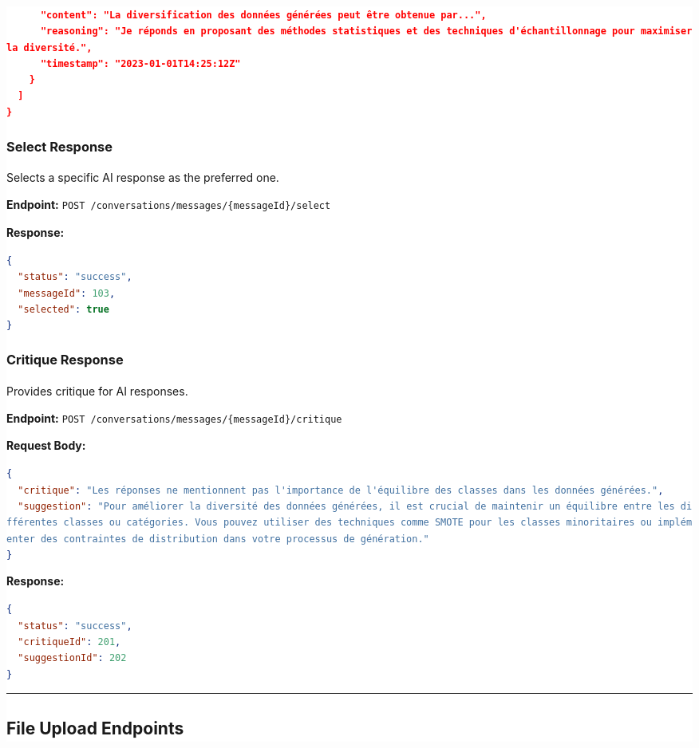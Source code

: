 ```json
      "content": "La diversification des données générées peut être obtenue par...",
      "reasoning": "Je réponds en proposant des méthodes statistiques et des techniques d'échantillonnage pour maximiser la diversité.",
      "timestamp": "2023-01-01T14:25:12Z"
    }
  ]
}
```

### Select Response

Selects a specific AI response as the preferred one.

**Endpoint:** `POST /conversations/messages/{messageId}/select`

**Response:**
```json
{
  "status": "success",
  "messageId": 103,
  "selected": true
}
```

### Critique Response

Provides critique for AI responses.

**Endpoint:** `POST /conversations/messages/{messageId}/critique`

**Request Body:**
```json
{
  "critique": "Les réponses ne mentionnent pas l'importance de l'équilibre des classes dans les données générées.",
  "suggestion": "Pour améliorer la diversité des données générées, il est crucial de maintenir un équilibre entre les différentes classes ou catégories. Vous pouvez utiliser des techniques comme SMOTE pour les classes minoritaires ou implémenter des contraintes de distribution dans votre processus de génération."
}
```

**Response:**
```json
{
  "status": "success",
  "critiqueId": 201,
  "suggestionId": 202
}
```

---

## File Upload Endpoints

